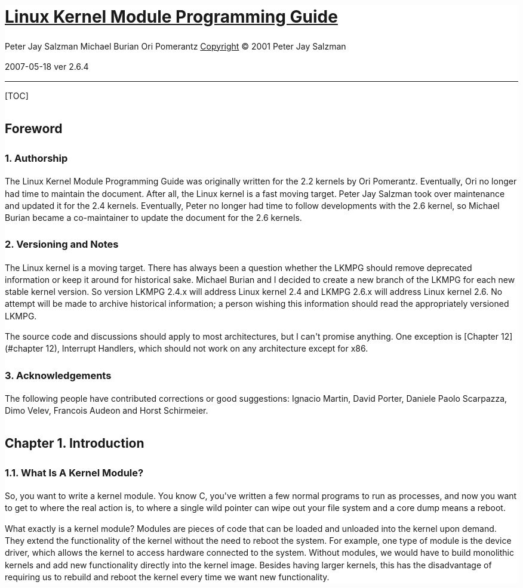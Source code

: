 # [Linux Kernel Module Programming Guide](http://www.tldp.org/LDP/lkmpg/2.6/html/index.html)

Peter Jay Salzman
Michael Burian
Ori Pomerantz
[Copyright](http://www.tldp.org/LDP/lkmpg/2.6/html/ln16.html) © 2001 Peter Jay Salzman

2007-05-18 ver 2.6.4

---------------

[TOC]

## Foreword

### 1. Authorship
The Linux Kernel Module Programming Guide was originally written for the 2.2 kernels by Ori Pomerantz. Eventually, Ori no longer had time to maintain the document. After all, the Linux kernel is a fast moving target. Peter Jay Salzman took over maintenance and updated it for the 2.4 kernels. Eventually, Peter no longer had time to follow developments with the 2.6 kernel, so Michael Burian became a co-maintainer to update the document for the 2.6 kernels.

### 2. Versioning and Notes

The Linux kernel is a moving target. There has always been a question whether the LKMPG should remove deprecated information or keep it around for historical sake. Michael Burian and I decided to create a new branch of the LKMPG for each new stable kernel version. So version LKMPG 2.4.x will address Linux kernel 2.4 and LKMPG 2.6.x will address Linux kernel 2.6. No attempt will be made to archive historical information; a person wishing this information should read the appropriately versioned LKMPG.

The source code and discussions should apply to most architectures, but I can't promise anything. One exception is [Chapter 12](#chapter 12), Interrupt Handlers, which should not work on any architecture except for x86.

### 3. Acknowledgements

The following people have contributed corrections or good suggestions: Ignacio Martin, David Porter, Daniele Paolo Scarpazza, Dimo Velev, Francois Audeon and Horst Schirmeier.

## Chapter 1. Introduction


### 1.1. What Is A Kernel Module?

So, you want to write a kernel module. You know C, you've written a few normal programs to run as processes, and now you want to get to where the real action is, to where a single wild pointer can wipe out your file system and a core dump means a reboot.

What exactly is a kernel module? Modules are pieces of code that can be loaded and unloaded into the kernel upon demand. They extend the functionality of the kernel without the need to reboot the system. For example, one type of module is the device driver, which allows the kernel to access hardware connected to the system. Without modules, we would have to build monolithic kernels and add new functionality directly into the kernel image. Besides having larger kernels, this has the disadvantage of requiring us to rebuild and reboot the kernel every time we want new functionality.


[^1]: In earlier versions of linux, this was known as kerneld.
[^2]: If such a file exists. Note that the acual behavoir might be distribution-dependent.    If you're interested in the details,read the man pages that came with module-init-tools, and see for yourself what's really going on. You could use something like strace modprobe dummy to find out how dummy.ko gets loaded. FYI: The dummy.ko I'm talking about here is part of the mainline kernel and can be found in the networking section. It needs to be compiled as a module (and installed, of course) for this to work.
[^3]: If you are modifying the kernel, to avoid overwriting your existing modules you may want to use the EXTRAVERSION variable in the kernel Makefile to create a seperate directory.
[^3-1-1]: It's an invaluable tool for figuring out things like what files a program is trying to access. Ever have a program bail silently because it couldn't find a file? It's a PITA!
[^3-1-2]: I'm a physicist, not a computer scientist, Jim!
[^3-1-3]: This isn't quite the same thing as `building all your modules into the kernel', although the idea is the same.
[^4-1-1]: This is by convention. When writing a driver, it's OK to put the device file in your current directory. Just make sure you place it in `/dev` for a production driver
[^5-1-1]: In version 2.0, in version 2.2 this is done automatically if we set the inode to zero.
[^5-3-1]: The difference between the two is that file operations deal with the file itself, and inode operations deal with ways of referencing the file, such as creating links to it.
[^7-1-1]: Notice that here the roles of read and write are reversed again, so in ioctl's read is to send information to the kernel and write is to receive information from the kernel.
[^7-1-2]: This isn't exact. You won't be able to pass a structure, for example, through an ioctl --- but you will be able to pass a pointer to the structure.